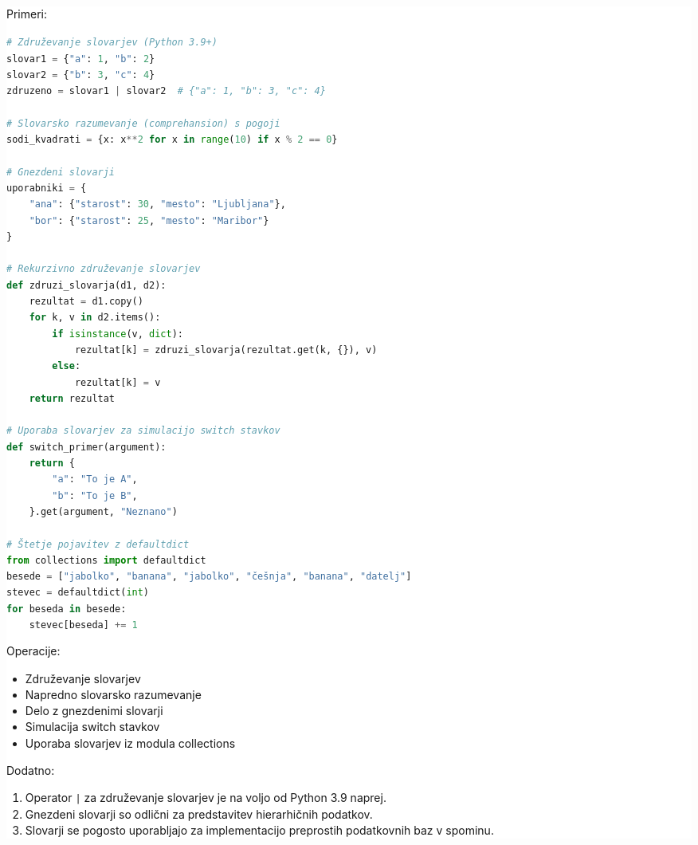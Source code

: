 Primeri:

```python
# Združevanje slovarjev (Python 3.9+)
slovar1 = {"a": 1, "b": 2}
slovar2 = {"b": 3, "c": 4}
zdruzeno = slovar1 | slovar2  # {"a": 1, "b": 3, "c": 4}

# Slovarsko razumevanje (comprehansion) s pogoji
sodi_kvadrati = {x: x**2 for x in range(10) if x % 2 == 0}

# Gnezdeni slovarji
uporabniki = {
    "ana": {"starost": 30, "mesto": "Ljubljana"},
    "bor": {"starost": 25, "mesto": "Maribor"}
}

# Rekurzivno združevanje slovarjev
def zdruzi_slovarja(d1, d2):
    rezultat = d1.copy()
    for k, v in d2.items():
        if isinstance(v, dict):
            rezultat[k] = zdruzi_slovarja(rezultat.get(k, {}), v)
        else:
            rezultat[k] = v
    return rezultat

# Uporaba slovarjev za simulacijo switch stavkov
def switch_primer(argument):
    return {
        "a": "To je A",
        "b": "To je B",
    }.get(argument, "Neznano")

# Štetje pojavitev z defaultdict
from collections import defaultdict
besede = ["jabolko", "banana", "jabolko", "češnja", "banana", "datelj"]
stevec = defaultdict(int)
for beseda in besede:
    stevec[beseda] += 1

```

Operacije:

- Združevanje slovarjev
- Napredno slovarsko razumevanje
- Delo z gnezdenimi slovarji
- Simulacija switch stavkov
- Uporaba slovarjev iz modula collections

Dodatno:

1. Operator `|` za združevanje slovarjev je na voljo od Python 3.9 naprej.
2. Gnezdeni slovarji so odlični za predstavitev hierarhičnih podatkov.
3. Slovarji se pogosto uporabljajo za implementacijo preprostih podatkovnih baz v spominu.
